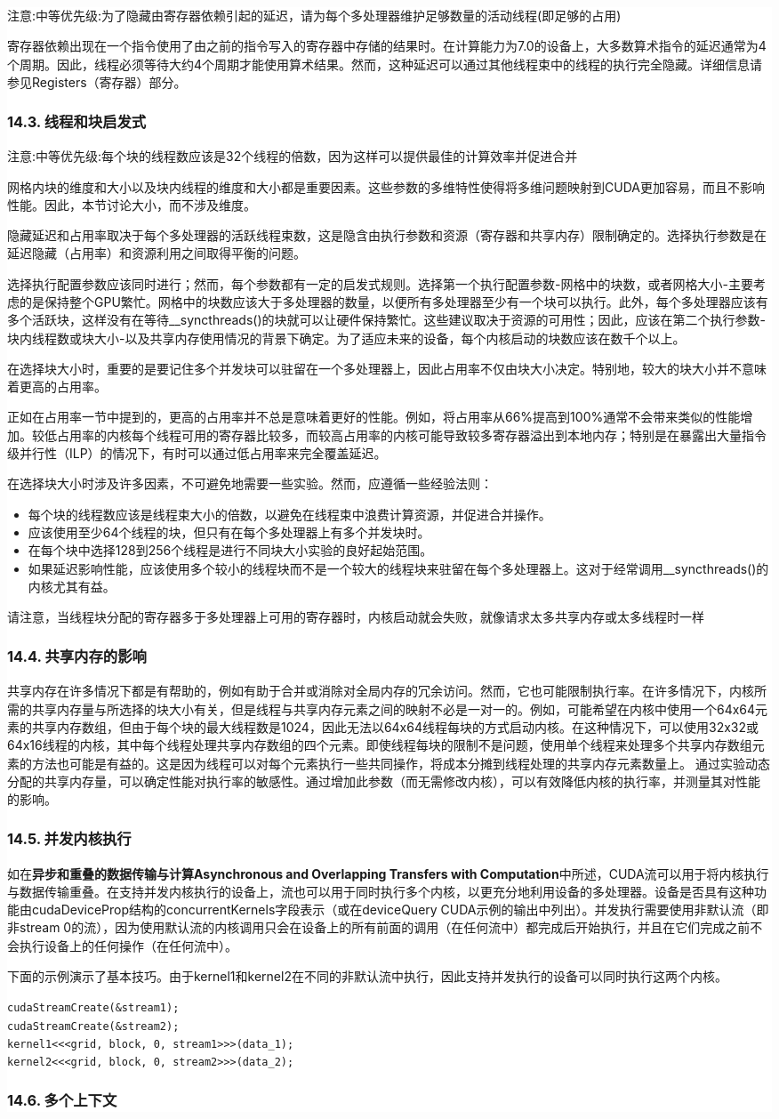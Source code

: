 注意:中等优先级:为了隐藏由寄存器依赖引起的延迟，请为每个多处理器维护足够数量的活动线程(即足够的占用)

寄存器依赖出现在一个指令使用了由之前的指令写入的寄存器中存储的结果时。在计算能力为7.0的设备上，大多数算术指令的延迟通常为4个周期。因此，线程必须等待大约4个周期才能使用算术结果。然而，这种延迟可以通过其他线程束中的线程的执行完全隐藏。详细信息请参见Registers（寄存器）部分。

### 14.3. 线程和块启发式

注意:中等优先级:每个块的线程数应该是32个线程的倍数，因为这样可以提供最佳的计算效率并促进合并

网格内块的维度和大小以及块内线程的维度和大小都是重要因素。这些参数的多维特性使得将多维问题映射到CUDA更加容易，而且不影响性能。因此，本节讨论大小，而不涉及维度。

隐藏延迟和占用率取决于每个多处理器的活跃线程束数，这是隐含由执行参数和资源（寄存器和共享内存）限制确定的。选择执行参数是在延迟隐藏（占用率）和资源利用之间取得平衡的问题。

选择执行配置参数应该同时进行；然而，每个参数都有一定的启发式规则。选择第一个执行配置参数-网格中的块数，或者网格大小-主要考虑的是保持整个GPU繁忙。网格中的块数应该大于多处理器的数量，以便所有多处理器至少有一个块可以执行。此外，每个多处理器应该有多个活跃块，这样没有在等待__syncthreads()的块就可以让硬件保持繁忙。这些建议取决于资源的可用性；因此，应该在第二个执行参数-块内线程数或块大小-以及共享内存使用情况的背景下确定。为了适应未来的设备，每个内核启动的块数应该在数千个以上。

在选择块大小时，重要的是要记住多个并发块可以驻留在一个多处理器上，因此占用率不仅由块大小决定。特别地，较大的块大小并不意味着更高的占用率。

正如在占用率一节中提到的，更高的占用率并不总是意味着更好的性能。例如，将占用率从66%提高到100%通常不会带来类似的性能增加。较低占用率的内核每个线程可用的寄存器比较多，而较高占用率的内核可能导致较多寄存器溢出到本地内存；特别是在暴露出大量指令级并行性（ILP）的情况下，有时可以通过低占用率来完全覆盖延迟。

在选择块大小时涉及许多因素，不可避免地需要一些实验。然而，应遵循一些经验法则：

* 每个块的线程数应该是线程束大小的倍数，以避免在线程束中浪费计算资源，并促进合并操作。
* 应该使用至少64个线程的块，但只有在每个多处理器上有多个并发块时。
* 在每个块中选择128到256个线程是进行不同块大小实验的良好起始范围。
* 如果延迟影响性能，应该使用多个较小的线程块而不是一个较大的线程块来驻留在每个多处理器上。这对于经常调用__syncthreads()的内核尤其有益。

请注意，当线程块分配的寄存器多于多处理器上可用的寄存器时，内核启动就会失败，就像请求太多共享内存或太多线程时一样

### 14.4. 共享内存的影响

共享内存在许多情况下都是有帮助的，例如有助于合并或消除对全局内存的冗余访问。然而，它也可能限制执行率。在许多情况下，内核所需的共享内存量与所选择的块大小有关，但是线程与共享内存元素之间的映射不必是一对一的。例如，可能希望在内核中使用一个64x64元素的共享内存数组，但由于每个块的最大线程数是1024，因此无法以64x64线程每块的方式启动内核。在这种情况下，可以使用32x32或64x16线程的内核，其中每个线程处理共享内存数组的四个元素。即使线程每块的限制不是问题，使用单个线程来处理多个共享内存数组元素的方法也可能是有益的。这是因为线程可以对每个元素执行一些共同操作，将成本分摊到线程处理的共享内存元素数量上。
通过实验动态分配的共享内存量，可以确定性能对执行率的敏感性。通过增加此参数（而无需修改内核），可以有效降低内核的执行率，并测量其对性能的影响。

### 14.5. 并发内核执行

如在**异步和重叠的数据传输与计算Asynchronous and Overlapping Transfers with Computation**中所述，CUDA流可以用于将内核执行与数据传输重叠。在支持并发内核执行的设备上，流也可以用于同时执行多个内核，以更充分地利用设备的多处理器。设备是否具有这种功能由cudaDeviceProp结构的concurrentKernels字段表示（或在deviceQuery CUDA示例的输出中列出）。并发执行需要使用非默认流（即非stream 0的流），因为使用默认流的内核调用只会在设备上的所有前面的调用（在任何流中）都完成后开始执行，并且在它们完成之前不会执行设备上的任何操作（在任何流中）。

下面的示例演示了基本技巧。由于kernel1和kernel2在不同的非默认流中执行，因此支持并发执行的设备可以同时执行这两个内核。

```
cudaStreamCreate(&stream1);
cudaStreamCreate(&stream2);
kernel1<<<grid, block, 0, stream1>>>(data_1);
kernel2<<<grid, block, 0, stream2>>>(data_2);
```

### 14.6. 多个上下文
